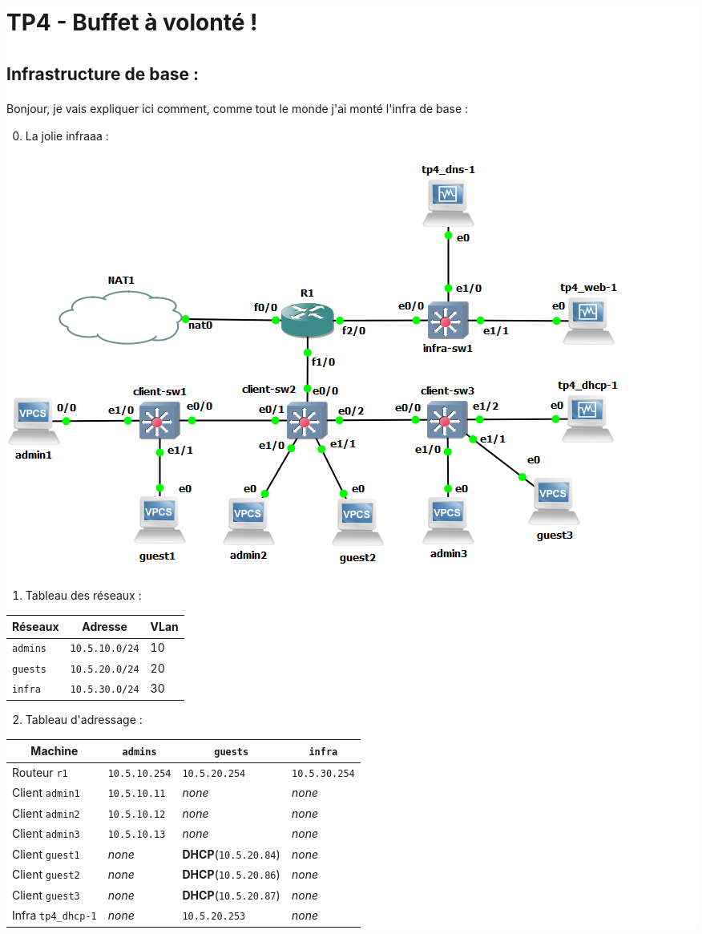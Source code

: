 # TP4 - Buffet à volonté !

## Infrastructure de base :

Bonjour, je vais expliquer ici comment, comme tout le monde j'ai monté l'infra de base :

0. La jolie infraaa :

![infra.png](./imgs/infra.png)

1. Tableau des réseaux :

| Réseaux  | Adresse        | VLan |
|----------|----------------|------|
| `admins` | `10.5.10.0/24` | 10   |
| `guests` | `10.5.20.0/24` | 20   |
| `infra`  | `10.5.30.0/24` | 30   |

2. Tableau d'adressage :

| Machine            | `admins`      | `guests`               | `infra`       |
|--------------------|---------------|------------------------|---------------|
| Routeur `r1`       | `10.5.10.254` | `10.5.20.254`          | `10.5.30.254` |
| Client `admin1`    | `10.5.10.11`  | *none*                 | *none*        |
| Client `admin2`    | `10.5.10.12`  | *none*                 | *none*        |
| Client `admin3`    | `10.5.10.13`  | *none*                 | *none*        |
| Client `guest1`    | *none*        | **DHCP**(`10.5.20.84`) | *none*        |
| Client `guest2`    | *none*        | **DHCP**(`10.5.20.86`) | *none*        |
| Client `guest3`    | *none*        | **DHCP**(`10.5.20.87`) | *none*        |
| Infra `tp4_dhcp-1` | *none*        | `10.5.20.253`          | *none*        |